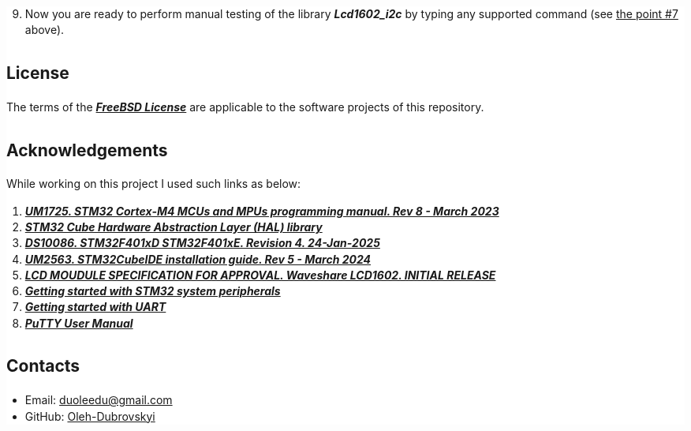 9. Now you are ready to perform manual testing of the library ***Lcd1602_i2c*** by typing any supported command (see [the point #7](#point_7_id) above).

<a id="license_id"></a>
## License

The terms of the [***FreeBSD License***](https://opensource.org/licenses/BSD-2-Clause) are applicable to the software projects of this repository.

<a id="acknowledgements_id"></a>
## Acknowledgements

While working on this project I used such links as below:

1. [***UM1725. STM32 Cortex-M4 MCUs and MPUs programming manual. Rev 8 - March 2023***](https://www.st.com/resource/en/programming_manual/pm0214-stm32-cortexm4-mcus-and-mpus-programming-manual-stmicroelectronics.pdf)
2. [***STM32 Cube Hardware Abstraction Layer (HAL) library***](https://www.st.com/resource/en/user_manual/um1725-description-of-stm32f4-hal-and-lowlayer-drivers-stmicroelectronics.pdf)
3. [***DS10086. STM32F401xD STM32F401xE. Revision 4. 24-Jan-2025***](https://www.st.com/resource/en/datasheet/stm32f401re.pdf)
4. [***UM2563. STM32CubeIDE installation guide. Rev 5 - March 2024***](https://www.st.com/resource/en/user_manual/um2563-stm32cubeide-installation-guide-stmicroelectronics.pdf)
5. [***LCD MOUDULE SPECIFICATION FOR APPROVAL. Waveshare LCD1602. INITIAL RELEASE***](https://www.waveshare.com/datasheet/LCD_en_PDF/LCD1602.pdf)
6. [***Getting started with STM32 system peripherals***](https://wiki.st.com/stm32mcu/wiki/Getting_started_with_STM32_system_peripherals)
7. [***Getting started with UART***](https://wiki.st.com/stm32mcu/wiki/Getting_started_with_UART)
8. [***PuTTY User Manual***](https://the.earth.li/~sgtatham/putty/0.83/htmldoc/)

<a id="contacts_id"></a>
## Contacts

- Email: duoleedu@gmail.com
- GitHub: [Oleh-Dubrovskyi](https://github.com/Oleh-Dubrovskyi)

